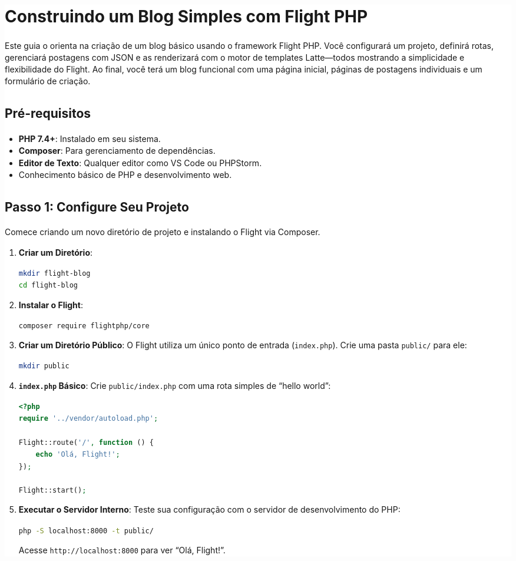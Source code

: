 # Construindo um Blog Simples com Flight PHP

Este guia o orienta na criação de um blog básico usando o framework Flight PHP. Você configurará um projeto, definirá rotas, gerenciará postagens com JSON e as renderizará com o motor de templates Latte—todos mostrando a simplicidade e flexibilidade do Flight. Ao final, você terá um blog funcional com uma página inicial, páginas de postagens individuais e um formulário de criação.

## Pré-requisitos
- **PHP 7.4+**: Instalado em seu sistema.
- **Composer**: Para gerenciamento de dependências.
- **Editor de Texto**: Qualquer editor como VS Code ou PHPStorm.
- Conhecimento básico de PHP e desenvolvimento web.

## Passo 1: Configure Seu Projeto

Comece criando um novo diretório de projeto e instalando o Flight via Composer.

1. **Criar um Diretório**:
   ```bash
   mkdir flight-blog
   cd flight-blog
   ```

2. **Instalar o Flight**:
   ```bash
   composer require flightphp/core
   ```

3. **Criar um Diretório Público**:
   O Flight utiliza um único ponto de entrada (`index.php`). Crie uma pasta `public/` para ele:
   ```bash
   mkdir public
   ```

4. **`index.php` Básico**:
   Crie `public/index.php` com uma rota simples de “hello world”:
   ```php
   <?php
   require '../vendor/autoload.php';

   Flight::route('/', function () {
       echo 'Olá, Flight!';
   });

   Flight::start();
   ```

5. **Executar o Servidor Interno**:
   Teste sua configuração com o servidor de desenvolvimento do PHP:
   ```bash
   php -S localhost:8000 -t public/
   ```
   Acesse `http://localhost:8000` para ver “Olá, Flight!”.
